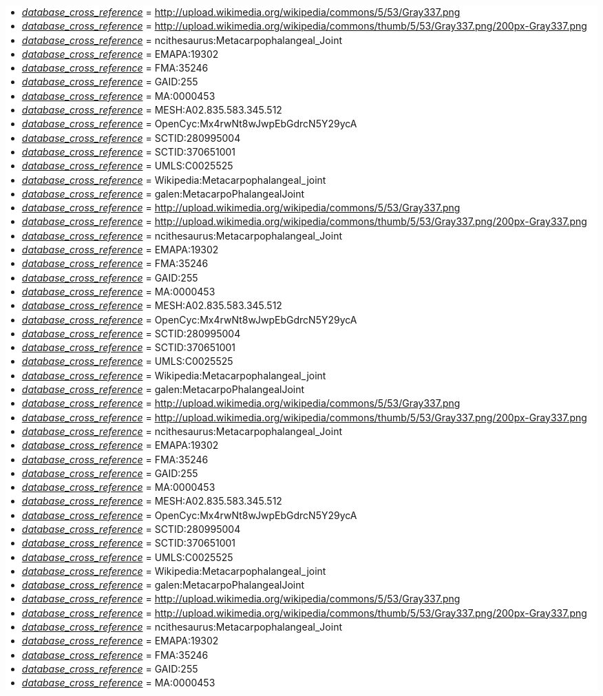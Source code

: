  * *[database_cross_reference](../../ef/oboInOwl#hasDbXref.md)* = http://upload.wikimedia.org/wikipedia/commons/5/53/Gray337.png
 * *[database_cross_reference](../../ef/oboInOwl#hasDbXref.md)* = http://upload.wikimedia.org/wikipedia/commons/thumb/5/53/Gray337.png/200px-Gray337.png
 * *[database_cross_reference](../../ef/oboInOwl#hasDbXref.md)* = ncithesaurus:Metacarpophalangeal_Joint
 * *[database_cross_reference](../../ef/oboInOwl#hasDbXref.md)* = EMAPA:19302
 * *[database_cross_reference](../../ef/oboInOwl#hasDbXref.md)* = FMA:35246
 * *[database_cross_reference](../../ef/oboInOwl#hasDbXref.md)* = GAID:255
 * *[database_cross_reference](../../ef/oboInOwl#hasDbXref.md)* = MA:0000453
 * *[database_cross_reference](../../ef/oboInOwl#hasDbXref.md)* = MESH:A02.835.583.345.512
 * *[database_cross_reference](../../ef/oboInOwl#hasDbXref.md)* = OpenCyc:Mx4rwNt8wJwpEbGdrcN5Y29ycA
 * *[database_cross_reference](../../ef/oboInOwl#hasDbXref.md)* = SCTID:280995004
 * *[database_cross_reference](../../ef/oboInOwl#hasDbXref.md)* = SCTID:370651001
 * *[database_cross_reference](../../ef/oboInOwl#hasDbXref.md)* = UMLS:C0025525
 * *[database_cross_reference](../../ef/oboInOwl#hasDbXref.md)* = Wikipedia:Metacarpophalangeal_joint
 * *[database_cross_reference](../../ef/oboInOwl#hasDbXref.md)* = galen:MetacarpoPhalangealJoint
 * *[database_cross_reference](../../ef/oboInOwl#hasDbXref.md)* = http://upload.wikimedia.org/wikipedia/commons/5/53/Gray337.png
 * *[database_cross_reference](../../ef/oboInOwl#hasDbXref.md)* = http://upload.wikimedia.org/wikipedia/commons/thumb/5/53/Gray337.png/200px-Gray337.png
 * *[database_cross_reference](../../ef/oboInOwl#hasDbXref.md)* = ncithesaurus:Metacarpophalangeal_Joint
 * *[database_cross_reference](../../ef/oboInOwl#hasDbXref.md)* = EMAPA:19302
 * *[database_cross_reference](../../ef/oboInOwl#hasDbXref.md)* = FMA:35246
 * *[database_cross_reference](../../ef/oboInOwl#hasDbXref.md)* = GAID:255
 * *[database_cross_reference](../../ef/oboInOwl#hasDbXref.md)* = MA:0000453
 * *[database_cross_reference](../../ef/oboInOwl#hasDbXref.md)* = MESH:A02.835.583.345.512
 * *[database_cross_reference](../../ef/oboInOwl#hasDbXref.md)* = OpenCyc:Mx4rwNt8wJwpEbGdrcN5Y29ycA
 * *[database_cross_reference](../../ef/oboInOwl#hasDbXref.md)* = SCTID:280995004
 * *[database_cross_reference](../../ef/oboInOwl#hasDbXref.md)* = SCTID:370651001
 * *[database_cross_reference](../../ef/oboInOwl#hasDbXref.md)* = UMLS:C0025525
 * *[database_cross_reference](../../ef/oboInOwl#hasDbXref.md)* = Wikipedia:Metacarpophalangeal_joint
 * *[database_cross_reference](../../ef/oboInOwl#hasDbXref.md)* = galen:MetacarpoPhalangealJoint
 * *[database_cross_reference](../../ef/oboInOwl#hasDbXref.md)* = http://upload.wikimedia.org/wikipedia/commons/5/53/Gray337.png
 * *[database_cross_reference](../../ef/oboInOwl#hasDbXref.md)* = http://upload.wikimedia.org/wikipedia/commons/thumb/5/53/Gray337.png/200px-Gray337.png
 * *[database_cross_reference](../../ef/oboInOwl#hasDbXref.md)* = ncithesaurus:Metacarpophalangeal_Joint
 * *[database_cross_reference](../../ef/oboInOwl#hasDbXref.md)* = EMAPA:19302
 * *[database_cross_reference](../../ef/oboInOwl#hasDbXref.md)* = FMA:35246
 * *[database_cross_reference](../../ef/oboInOwl#hasDbXref.md)* = GAID:255
 * *[database_cross_reference](../../ef/oboInOwl#hasDbXref.md)* = MA:0000453
 * *[database_cross_reference](../../ef/oboInOwl#hasDbXref.md)* = MESH:A02.835.583.345.512
 * *[database_cross_reference](../../ef/oboInOwl#hasDbXref.md)* = OpenCyc:Mx4rwNt8wJwpEbGdrcN5Y29ycA
 * *[database_cross_reference](../../ef/oboInOwl#hasDbXref.md)* = SCTID:280995004
 * *[database_cross_reference](../../ef/oboInOwl#hasDbXref.md)* = SCTID:370651001
 * *[database_cross_reference](../../ef/oboInOwl#hasDbXref.md)* = UMLS:C0025525
 * *[database_cross_reference](../../ef/oboInOwl#hasDbXref.md)* = Wikipedia:Metacarpophalangeal_joint
 * *[database_cross_reference](../../ef/oboInOwl#hasDbXref.md)* = galen:MetacarpoPhalangealJoint
 * *[database_cross_reference](../../ef/oboInOwl#hasDbXref.md)* = http://upload.wikimedia.org/wikipedia/commons/5/53/Gray337.png
 * *[database_cross_reference](../../ef/oboInOwl#hasDbXref.md)* = http://upload.wikimedia.org/wikipedia/commons/thumb/5/53/Gray337.png/200px-Gray337.png
 * *[database_cross_reference](../../ef/oboInOwl#hasDbXref.md)* = ncithesaurus:Metacarpophalangeal_Joint
 * *[database_cross_reference](../../ef/oboInOwl#hasDbXref.md)* = EMAPA:19302
 * *[database_cross_reference](../../ef/oboInOwl#hasDbXref.md)* = FMA:35246
 * *[database_cross_reference](../../ef/oboInOwl#hasDbXref.md)* = GAID:255
 * *[database_cross_reference](../../ef/oboInOwl#hasDbXref.md)* = MA:0000453